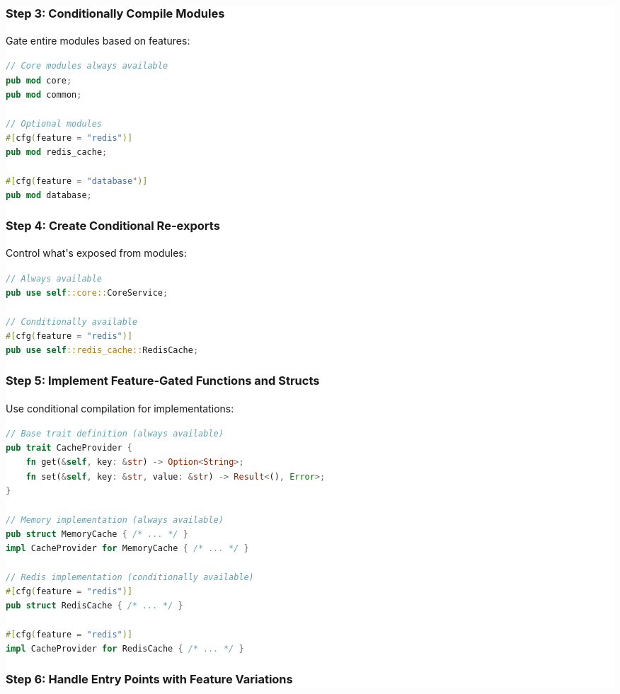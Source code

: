 ### Step 3: Conditionally Compile Modules

Gate entire modules based on features:

```rust
// Core modules always available
pub mod core;
pub mod common;

// Optional modules
#[cfg(feature = "redis")]
pub mod redis_cache;

#[cfg(feature = "database")]
pub mod database;
```

### Step 4: Create Conditional Re-exports

Control what's exposed from modules:

```rust
// Always available
pub use self::core::CoreService;

// Conditionally available
#[cfg(feature = "redis")]
pub use self::redis_cache::RedisCache;
```

### Step 5: Implement Feature-Gated Functions and Structs

Use conditional compilation for implementations:

```rust
// Base trait definition (always available)
pub trait CacheProvider {
    fn get(&self, key: &str) -> Option<String>;
    fn set(&self, key: &str, value: &str) -> Result<(), Error>;
}

// Memory implementation (always available)
pub struct MemoryCache { /* ... */ }
impl CacheProvider for MemoryCache { /* ... */ }

// Redis implementation (conditionally available)
#[cfg(feature = "redis")]
pub struct RedisCache { /* ... */ }

#[cfg(feature = "redis")]
impl CacheProvider for RedisCache { /* ... */ }
```

### Step 6: Handle Entry Points with Feature Variations
